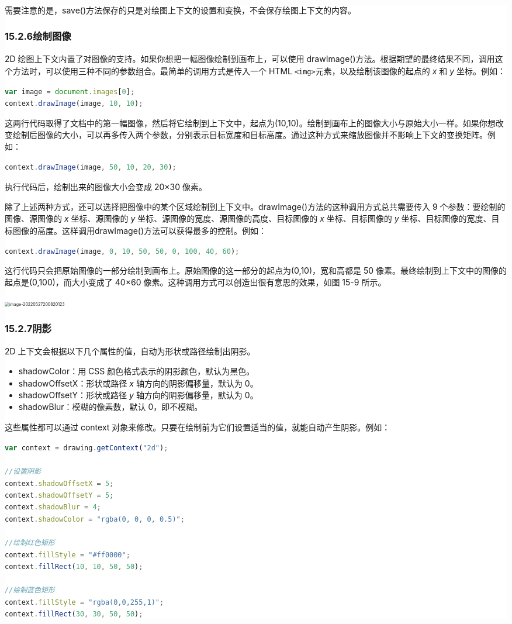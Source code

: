 需要注意的是，save()方法保存的只是对绘图上下文的设置和变换，不会保存绘图上下文的内容。

### 15.2.6绘制图像

2D 绘图上下文内置了对图像的支持。如果你想把一幅图像绘制到画布上，可以使用 drawImage()方法。根据期望的最终结果不同，调用这个方法时，可以使用三种不同的参数组合。最简单的调用方式是传入一个 HTML `<img>`元素，以及绘制该图像的起点的 *x* 和 *y* 坐标。例如：

```js
var image = document.images[0]; 
context.drawImage(image, 10, 10);  
```

这两行代码取得了文档中的第一幅图像，然后将它绘制到上下文中，起点为(10,10)。绘制到画布上的图像大小与原始大小一样。如果你想改变绘制后图像的大小，可以再多传入两个参数，分别表示目标宽度和目标高度。通过这种方式来缩放图像并不影响上下文的变换矩阵。例如：

```js
context.drawImage(image, 50, 10, 20, 30); 
```

执行代码后，绘制出来的图像大小会变成 20×30 像素。

除了上述两种方式，还可以选择把图像中的某个区域绘制到上下文中。drawImage()方法的这种调用方式总共需要传入 9 个参数：要绘制的图像、源图像的 *x* 坐标、源图像的 *y* 坐标、源图像的宽度、源图像的高度、目标图像的 *x* 坐标、目标图像的 *y* 坐标、目标图像的宽度、目标图像的高度。这样调用drawImage()方法可以获得最多的控制。例如：

```js
context.drawImage(image, 0, 10, 50, 50, 0, 100, 40, 60); 
```

这行代码只会把原始图像的一部分绘制到画布上。原始图像的这一部分的起点为(0,10)，宽和高都是 50 像素。最终绘制到上下文中的图像的起点是(0,100)，而大小变成了 40×60 像素。这种调用方式可以创造出很有意思的效果，如图 15-9 所示。

<img src="https://interview-aliyun.oss-cn-beijing.aliyuncs.com/myBlog/image-20220527200820123.png" alt="image-20220527200820123" style="zoom:50%;" />

### 15.2.7阴影

2D 上下文会根据以下几个属性的值，自动为形状或路径绘制出阴影。

- shadowColor：用 CSS 颜色格式表示的阴影颜色，默认为黑色。
- shadowOffsetX：形状或路径 *x* 轴方向的阴影偏移量，默认为 0。 
- shadowOffsetY：形状或路径 *y* 轴方向的阴影偏移量，默认为 0。 
- shadowBlur：模糊的像素数，默认 0，即不模糊。

这些属性都可以通过 context 对象来修改。只要在绘制前为它们设置适当的值，就能自动产生阴影。例如：

```js
var context = drawing.getContext("2d"); 

//设置阴影
context.shadowOffsetX = 5; 
context.shadowOffsetY = 5; 
context.shadowBlur = 4; 
context.shadowColor = "rgba(0, 0, 0, 0.5)"; 

//绘制红色矩形
context.fillStyle = "#ff0000"; 
context.fillRect(10, 10, 50, 50); 

//绘制蓝色矩形
context.fillStyle = "rgba(0,0,255,1)";
context.fillRect(30, 30, 50, 50); 
```
